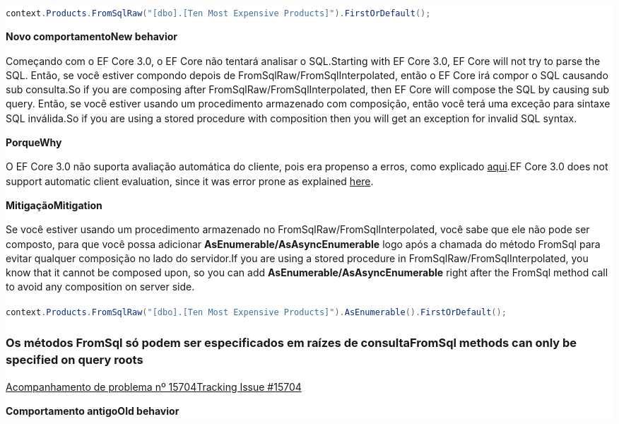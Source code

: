 ```csharp
context.Products.FromSqlRaw("[dbo].[Ten Most Expensive Products]").FirstOrDefault();
```

<span data-ttu-id="0e6df-293">**Novo comportamento**</span><span class="sxs-lookup"><span data-stu-id="0e6df-293">**New behavior**</span></span>

<span data-ttu-id="0e6df-294">Começando com o EF Core 3.0, o EF Core não tentará analisar o SQL.</span><span class="sxs-lookup"><span data-stu-id="0e6df-294">Starting with EF Core 3.0, EF Core will not try to parse the SQL.</span></span> <span data-ttu-id="0e6df-295">Então, se você estiver compondo depois de FromSqlRaw/FromSqlInterpolated, então o EF Core irá compor o SQL causando sub consulta.</span><span class="sxs-lookup"><span data-stu-id="0e6df-295">So if you are composing after FromSqlRaw/FromSqlInterpolated, then EF Core will compose the SQL by causing sub query.</span></span> <span data-ttu-id="0e6df-296">Então, se você estiver usando um procedimento armazenado com composição, então você terá uma exceção para sintaxe SQL inválida.</span><span class="sxs-lookup"><span data-stu-id="0e6df-296">So if you are using a stored procedure with composition then you will get an exception for invalid SQL syntax.</span></span>

<span data-ttu-id="0e6df-297">**Porque**</span><span class="sxs-lookup"><span data-stu-id="0e6df-297">**Why**</span></span>

<span data-ttu-id="0e6df-298">O EF Core 3.0 não suporta avaliação automática do cliente, pois era propenso a erros, como explicado [aqui](#linq-queries-are-no-longer-evaluated-on-the-client).</span><span class="sxs-lookup"><span data-stu-id="0e6df-298">EF Core 3.0 does not support automatic client evaluation, since it was error prone as explained [here](#linq-queries-are-no-longer-evaluated-on-the-client).</span></span>

<span data-ttu-id="0e6df-299">**Mitigação**</span><span class="sxs-lookup"><span data-stu-id="0e6df-299">**Mitigation**</span></span>

<span data-ttu-id="0e6df-300">Se você estiver usando um procedimento armazenado no FromSqlRaw/FromSqlInterpolated, você sabe que ele não pode ser composto, para que você possa adicionar __AsEnumerable/AsAsyncEnumerable__ logo após a chamada do método FromSql para evitar qualquer composição no lado do servidor.</span><span class="sxs-lookup"><span data-stu-id="0e6df-300">If you are using a stored procedure in FromSqlRaw/FromSqlInterpolated, you know that it cannot be composed upon, so you can add __AsEnumerable/AsAsyncEnumerable__ right after the FromSql method call to avoid any composition on server side.</span></span>

```csharp
context.Products.FromSqlRaw("[dbo].[Ten Most Expensive Products]").AsEnumerable().FirstOrDefault();
```

<a name="fromsql"></a>

### <a name="fromsql-methods-can-only-be-specified-on-query-roots"></a><span data-ttu-id="0e6df-301">Os métodos FromSql só podem ser especificados em raízes de consulta</span><span class="sxs-lookup"><span data-stu-id="0e6df-301">FromSql methods can only be specified on query roots</span></span>

[<span data-ttu-id="0e6df-302">Acompanhamento de problema nº 15704</span><span class="sxs-lookup"><span data-stu-id="0e6df-302">Tracking Issue #15704</span></span>](https://github.com/aspnet/EntityFrameworkCore/issues/15704)

<span data-ttu-id="0e6df-303">**Comportamento antigo**</span><span class="sxs-lookup"><span data-stu-id="0e6df-303">**Old behavior**</span></span>
